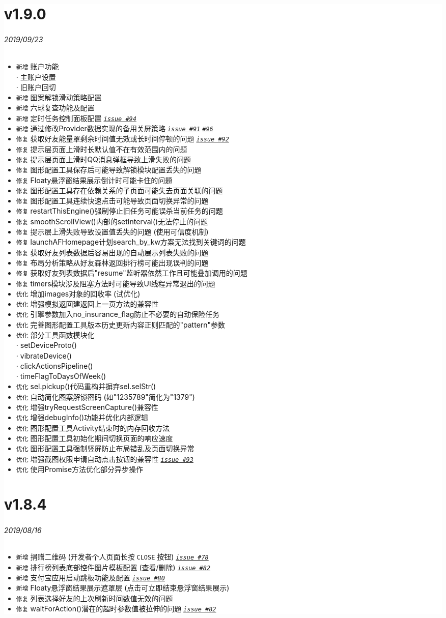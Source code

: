 # v1.9.0
###### 2019/09/23
* `新增` 账户功能  
  · 主账户设置  
  · 旧账户回切
* `新增` 图案解锁滑动策略配置
* `新增` 六球复查功能及配置
* `新增` 定时任务控制面板配置 _[`issue #94`](https://github.com/SuperMonster003/Auto.js_Projects/issues/94#issue-491200331)_
* `新增` 通过修改Provider数据实现的备用关屏策略 _[`issue #91`](https://github.com/SuperMonster003/Auto.js_Projects/issues/91#issuecomment-526104939)_ _[`#96`](https://github.com/SuperMonster003/Auto.js_Projects/issues/96#issue-495593070)_
* `修复` 获取好友能量罩剩余时间值无效或长时间停顿的问题 _[`issue #92`](https://github.com/SuperMonster003/Auto.js_Projects/issues/92#issue-488893465)_
* `修复` 提示层页面上滑时长默认值不在有效范围内的问题
* `修复` 提示层页面上滑时QQ消息弹框导致上滑失败的问题
* `修复` 图形配置工具保存后可能导致解锁模块配置丢失的问题
* `修复` Floaty悬浮窗结果展示倒计时可能卡住的问题
* `修复` 图形配置工具存在依赖关系的子页面可能失去页面关联的问题
* `修复` 图形配置工具连续快速点击可能导致页面切换异常的问题
* `修复` restartThisEngine()强制停止旧任务可能误杀当前任务的问题
* `修复` smoothScrollView()内部的setInterval()无法停止的问题
* `修复` 提示层上滑失败导致设置值丢失的问题 (使用可信度机制)
* `修复` launchAFHomepage计划search_by_kw方案无法找到关键词的问题
* `修复` 获取好友列表数据后容易出现的自动展示列表失败的问题
* `修复` 布局分析策略从好友森林返回排行榜可能出现误判的问题
* `修复` 获取好友列表数据后"resume"监听器依然工作且可能叠加调用的问题
* `修复` timers模块涉及阻塞方法时可能导致UI线程异常退出的问题
* `优化` 增加images对象的回收率 (试优化)
* `优化` 增强模拟返回建返回上一页方法的兼容性
* `优化` 引擎参数加入no_insurance_flag防止不必要的自动保险任务
* `优化` 完善图形配置工具版本历史更新内容正则匹配的"pattern"参数
* `优化` 部分工具函数模块化  
  · setDeviceProto()  
  · vibrateDevice()  
  · clickActionsPipeline()  
  · timeFlagToDaysOfWeek()
* `优化` sel.pickup()代码重构并摒弃sel.selStr()
* `优化` 自动简化图案解锁密码 (如"1235789"简化为"1379")
* `优化` 增强tryRequestScreenCapture()兼容性
* `优化` 增强debugInfo()功能并优化内部逻辑
* `优化` 图形配置工具Activity结束时的内存回收方法
* `优化` 图形配置工具初始化期间切换页面的响应速度
* `优化` 图形配置工具强制竖屏防止布局错乱及页面切换异常
* `优化` 增强截图权限申请自动点击按钮的兼容性 _[`issue #93`](https://github.com/SuperMonster003/Auto.js_Projects/issues/93#issue-490827208)_
* `优化` 使用Promise方法优化部分异步操作

# v1.8.4
###### 2019/08/16
* `新增` 捐赠二维码 (开发者个人页面长按 `CLOSE` 按钮) _[`issue #78`](https://github.com/SuperMonster003/Auto.js_Projects/issues/78#issue-479526561)_
* `新增` 排行榜列表底部控件图片模板配置 (查看/删除) _[`issue #82`](https://github.com/SuperMonster003/Auto.js_Projects/issues/82#issue-480555099)_
* `新增` 支付宝应用启动跳板功能及配置 _[`issue #80`](https://github.com/SuperMonster003/Auto.js_Projects/issues/80#issue-479543940)_
* `新增` Floaty悬浮窗结果展示遮罩层 (点击可立即结束悬浮窗结果展示)
* `修复` 列表选择好友的上次刷新时间数值无效的问题
* `修复` waitForAction()潜在的超时参数值被拉伸的问题 _[`issue #82`](https://github.com/SuperMonster003/Auto.js_Projects/issues/82#issuecomment-521696124)_